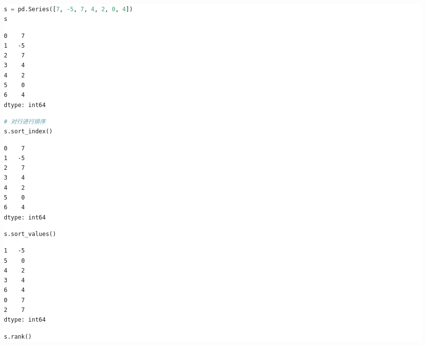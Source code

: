 


```python
s = pd.Series([7, -5, 7, 4, 2, 0, 4])
s
```




    0    7
    1   -5
    2    7
    3    4
    4    2
    5    0
    6    4
    dtype: int64




```python
# 对行进行排序
s.sort_index()
```




    0    7
    1   -5
    2    7
    3    4
    4    2
    5    0
    6    4
    dtype: int64




```python
s.sort_values()
```




    1   -5
    5    0
    4    2
    3    4
    6    4
    0    7
    2    7
    dtype: int64




```python
s.rank()
```
